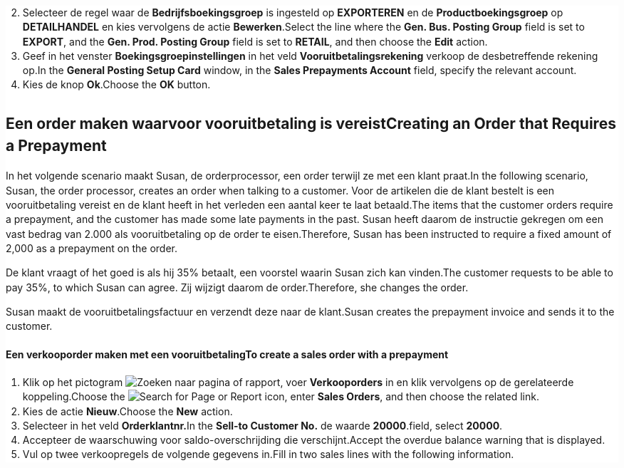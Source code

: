 2.  <span data-ttu-id="e05b9-185">Selecteer de regel waar de **Bedrijfsboekingsgroep** is ingesteld op **EXPORTEREN** en de **Productboekingsgroep** op **DETAILHANDEL** en kies vervolgens de actie **Bewerken**.</span><span class="sxs-lookup"><span data-stu-id="e05b9-185">Select the line where the **Gen. Bus. Posting Group** field is set to **EXPORT**, and the **Gen. Prod. Posting Group** field is set to **RETAIL**, and then choose the **Edit** action.</span></span>  
3.  <span data-ttu-id="e05b9-186">Geef in het venster **Boekingsgroepinstellingen** in het veld **Vooruitbetalingsrekening** verkoop de desbetreffende rekening op.</span><span class="sxs-lookup"><span data-stu-id="e05b9-186">In the **General Posting Setup Card** window, in the **Sales Prepayments Account** field, specify the relevant account.</span></span>  
4.  <span data-ttu-id="e05b9-187">Kies de knop **Ok**.</span><span class="sxs-lookup"><span data-stu-id="e05b9-187">Choose the **OK** button.</span></span>  

## <a name="creating-an-order-that-requires-a-prepayment"></a><span data-ttu-id="e05b9-188">Een order maken waarvoor vooruitbetaling is vereist</span><span class="sxs-lookup"><span data-stu-id="e05b9-188">Creating an Order that Requires a Prepayment</span></span>  
 <span data-ttu-id="e05b9-189">In het volgende scenario maakt Susan, de orderprocessor, een order terwijl ze met een klant praat.</span><span class="sxs-lookup"><span data-stu-id="e05b9-189">In the following scenario, Susan, the order processor, creates an order when talking to a customer.</span></span> <span data-ttu-id="e05b9-190">Voor de artikelen die de klant bestelt is een vooruitbetaling vereist en de klant heeft in het verleden een aantal keer te laat betaald.</span><span class="sxs-lookup"><span data-stu-id="e05b9-190">The items that the customer orders require a prepayment, and the customer has made some late payments in the past.</span></span> <span data-ttu-id="e05b9-191">Susan heeft daarom de instructie gekregen om een vast bedrag van 2.000 als vooruitbetaling op de order te eisen.</span><span class="sxs-lookup"><span data-stu-id="e05b9-191">Therefore, Susan has been instructed to require a fixed amount of 2,000 as a prepayment on the order.</span></span>  

<span data-ttu-id="e05b9-192">De klant vraagt of het goed is als hij 35% betaalt, een voorstel waarin Susan zich kan vinden.</span><span class="sxs-lookup"><span data-stu-id="e05b9-192">The customer requests to be able to pay 35%, to which Susan can agree.</span></span> <span data-ttu-id="e05b9-193">Zij wijzigt daarom de order.</span><span class="sxs-lookup"><span data-stu-id="e05b9-193">Therefore, she changes the order.</span></span>  

<span data-ttu-id="e05b9-194">Susan maakt de vooruitbetalingsfactuur en verzendt deze naar de klant.</span><span class="sxs-lookup"><span data-stu-id="e05b9-194">Susan creates the prepayment invoice and sends it to the customer.</span></span>  

#### <a name="to-create-a-sales-order-with-a-prepayment"></a><span data-ttu-id="e05b9-195">Een verkooporder maken met een vooruitbetaling</span><span class="sxs-lookup"><span data-stu-id="e05b9-195">To create a sales order with a prepayment</span></span>  
1.  <span data-ttu-id="e05b9-196">Klik op het pictogram ![Zoeken naar pagina of rapport](media/ui-search/search_small.png "pictogram Zoeken naar pagina of rapport"), voer **Verkooporders** in en klik vervolgens op de gerelateerde koppeling.</span><span class="sxs-lookup"><span data-stu-id="e05b9-196">Choose the ![Search for Page or Report](media/ui-search/search_small.png "Search for Page or Report icon") icon, enter **Sales Orders**, and then choose the related link.</span></span>  
2.  <span data-ttu-id="e05b9-197">Kies de actie **Nieuw**.</span><span class="sxs-lookup"><span data-stu-id="e05b9-197">Choose the **New** action.</span></span>  
3.  <span data-ttu-id="e05b9-198">Selecteer in het veld **Orderklantnr.**</span><span class="sxs-lookup"><span data-stu-id="e05b9-198">In the **Sell-to Customer No.**</span></span> <span data-ttu-id="e05b9-199">de waarde **20000**.</span><span class="sxs-lookup"><span data-stu-id="e05b9-199">field, select **20000**.</span></span>  
5.  <span data-ttu-id="e05b9-200">Accepteer de waarschuwing voor saldo-overschrijding die verschijnt.</span><span class="sxs-lookup"><span data-stu-id="e05b9-200">Accept the overdue balance warning that is displayed.</span></span>  
6.  <span data-ttu-id="e05b9-201">Vul op twee verkoopregels de volgende gegevens in.</span><span class="sxs-lookup"><span data-stu-id="e05b9-201">Fill in two sales lines with the following information.</span></span>  
